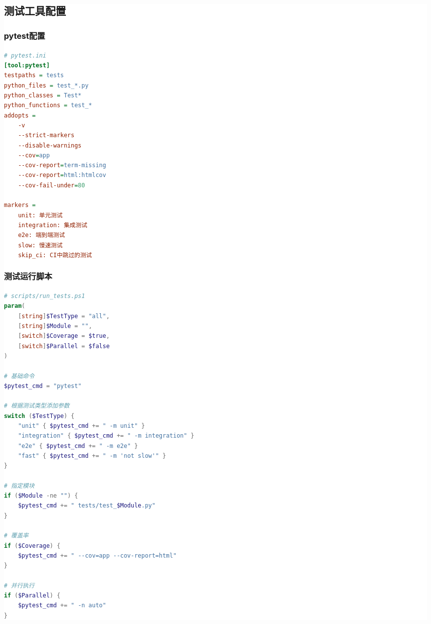 ## 测试工具配置

### pytest配置
```ini
# pytest.ini
[tool:pytest]
testpaths = tests
python_files = test_*.py
python_classes = Test*
python_functions = test_*
addopts = 
    -v
    --strict-markers
    --disable-warnings
    --cov=app
    --cov-report=term-missing
    --cov-report=html:htmlcov
    --cov-fail-under=80

markers =
    unit: 单元测试
    integration: 集成测试
    e2e: 端到端测试
    slow: 慢速测试
    skip_ci: CI中跳过的测试
```

### 测试运行脚本
```powershell
# scripts/run_tests.ps1
param(
    [string]$TestType = "all",
    [string]$Module = "",
    [switch]$Coverage = $true,
    [switch]$Parallel = $false
)

# 基础命令
$pytest_cmd = "pytest"

# 根据测试类型添加参数
switch ($TestType) {
    "unit" { $pytest_cmd += " -m unit" }
    "integration" { $pytest_cmd += " -m integration" }
    "e2e" { $pytest_cmd += " -m e2e" }
    "fast" { $pytest_cmd += " -m 'not slow'" }
}

# 指定模块
if ($Module -ne "") {
    $pytest_cmd += " tests/test_$Module.py"
}

# 覆盖率
if ($Coverage) {
    $pytest_cmd += " --cov=app --cov-report=html"
}

# 并行执行
if ($Parallel) {
    $pytest_cmd += " -n auto"
}

```